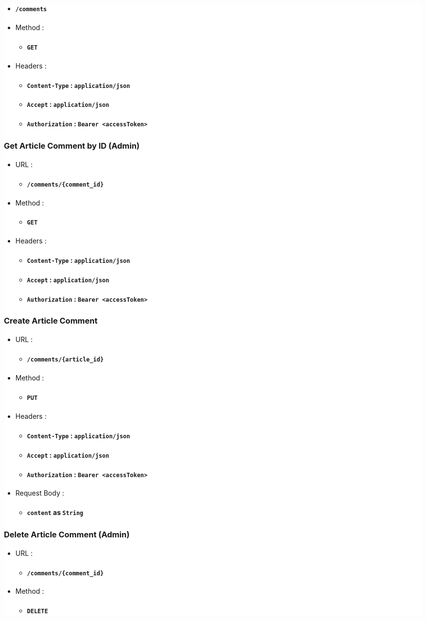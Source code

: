   - #### `/comments`

- Method :

  - #### `GET`

- Headers :

  - #### `Content-Type` : `application/json`

  - #### `Accept` : `application/json`

  - #### `Authorization` : `Bearer <accessToken>`

### Get Article Comment by ID (Admin)

- URL :

  - #### `/comments/{comment_id}`

- Method :

  - #### `GET`

- Headers :

  - #### `Content-Type` : `application/json`

  - #### `Accept` : `application/json`

  - #### `Authorization` : `Bearer <accessToken>`

### Create Article Comment

- URL :

  - #### `/comments/{article_id}`

- Method :

  - #### `PUT`

- Headers :

  - #### `Content-Type` : `application/json`

  - #### `Accept` : `application/json`

  - #### `Authorization` : `Bearer <accessToken>`

- Request Body :

  - #### `content` as `String`

### Delete Article Comment (Admin)

- URL :

  - #### `/comments/{comment_id}`

- Method :

  - #### `DELETE`
